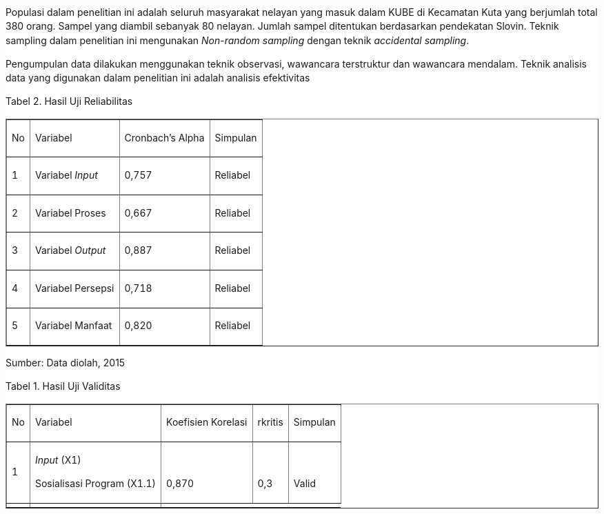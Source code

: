 <p><span class="font8">Populasi dalam penelitian ini adalah seluruh masyarakat nelayan yang masuk dalam KUBE di Kecamatan Kuta yang berjumlah total 380 orang. Sampel yang diambil sebanyak 80 nelayan. Jumlah sampel ditentukan berdasarkan pendekatan Slovin. Teknik sampling dalam penelitian ini mengunakan </span><span class="font8" style="font-style:italic;">Non-random sampling</span><span class="font8"> dengan teknik </span><span class="font8" style="font-style:italic;">accidental sampling</span><span class="font8">.</span></p>
<p><span class="font8">Pengumpulan data dilakukan menggunakan teknik observasi, wawancara terstruktur dan wawancara mendalam. Teknik analisis data yang digunakan dalam penelitian ini adalah analisis efektivitas</span></p>
<p><span class="font8">Tabel 2. Hasil Uji Reliabilitas</span></p>
<table border="1">
<tr><td style="vertical-align:middle;">
<p><span class="font7">No</span></p></td><td style="vertical-align:middle;">
<p><span class="font7">Variabel</span></p></td><td style="vertical-align:bottom;">
<p><span class="font7">Cronbach’s Alpha</span></p></td><td style="vertical-align:middle;">
<p><span class="font7">Simpulan</span></p></td></tr>
<tr><td style="vertical-align:bottom;">
<p><span class="font7">1</span></p></td><td style="vertical-align:bottom;">
<p><span class="font7">Variabel </span><span class="font7" style="font-style:italic;">Input</span></p></td><td style="vertical-align:bottom;">
<p><span class="font7">0,757</span></p></td><td style="vertical-align:bottom;">
<p><span class="font7">Reliabel</span></p></td></tr>
<tr><td style="vertical-align:bottom;">
<p><span class="font7">2</span></p></td><td style="vertical-align:bottom;">
<p><span class="font7">Variabel Proses</span></p></td><td style="vertical-align:bottom;">
<p><span class="font7">0,667</span></p></td><td style="vertical-align:bottom;">
<p><span class="font7">Reliabel</span></p></td></tr>
<tr><td style="vertical-align:bottom;">
<p><span class="font7">3</span></p></td><td style="vertical-align:bottom;">
<p><span class="font7">Variabel </span><span class="font7" style="font-style:italic;">Output</span></p></td><td style="vertical-align:bottom;">
<p><span class="font7">0,887</span></p></td><td style="vertical-align:bottom;">
<p><span class="font7">Reliabel</span></p></td></tr>
<tr><td style="vertical-align:bottom;">
<p><span class="font7">4</span></p></td><td style="vertical-align:bottom;">
<p><span class="font7">Variabel Persepsi</span></p></td><td style="vertical-align:bottom;">
<p><span class="font7">0,718</span></p></td><td style="vertical-align:bottom;">
<p><span class="font7">Reliabel</span></p></td></tr>
<tr><td style="vertical-align:top;">
<p><span class="font7">5</span></p></td><td style="vertical-align:top;">
<p><span class="font7">Variabel Manfaat</span></p></td><td style="vertical-align:top;">
<p><span class="font7">0,820</span></p></td><td style="vertical-align:top;">
<p><span class="font7">Reliabel</span></p></td></tr>
</table>
<p><span class="font5">Sumber: Data diolah, 2015</span></p>
<div>
<p><span class="font8">Tabel 1. Hasil Uji Validitas</span></p>
<table border="1">
<tr><td style="vertical-align:bottom;">
<p><span class="font7">No</span></p></td><td style="vertical-align:bottom;">
<p><span class="font7">Variabel</span></p></td><td style="vertical-align:bottom;">
<p><span class="font7">Koefisien Korelasi</span></p></td><td style="vertical-align:bottom;">
<p><span class="font7">r</span><span class="font5">kritis</span></p></td><td style="vertical-align:bottom;">
<p><span class="font7">Simpulan</span></p></td></tr>
<tr><td style="vertical-align:middle;">
<p><span class="font7">1</span></p></td><td style="vertical-align:bottom;">
<p><span class="font7" style="font-style:italic;">Input</span><span class="font7"> (X1)</span></p>
<p><span class="font7">Sosialisasi Program (X1.1)</span></p></td><td style="vertical-align:bottom;">
<p><span class="font7">0,870</span></p></td><td style="vertical-align:bottom;">
<p><span class="font7">0,3</span></p></td><td style="vertical-align:bottom;">
<p><span class="font7">Valid</span></p></td></tr>
<tr><td style="vertical-align:top;"></td><td style="vertical-align:top;">